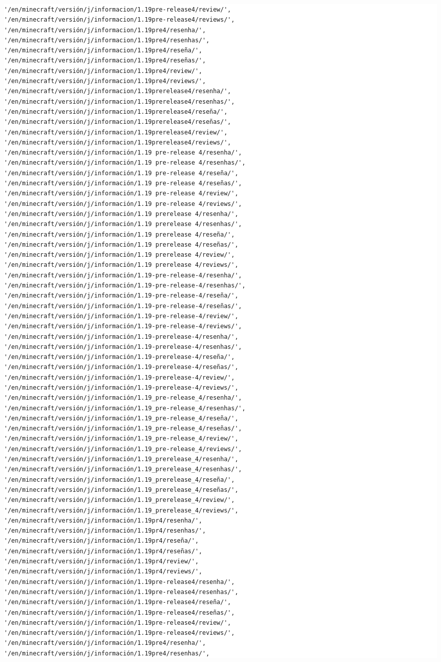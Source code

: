     '/en/minecraft/versión/j/informacion/1.19pre-release4/review/',
    '/en/minecraft/versión/j/informacion/1.19pre-release4/reviews/',
    '/en/minecraft/versión/j/informacion/1.19pre4/resenha/',
    '/en/minecraft/versión/j/informacion/1.19pre4/resenhas/',
    '/en/minecraft/versión/j/informacion/1.19pre4/reseña/',
    '/en/minecraft/versión/j/informacion/1.19pre4/reseñas/',
    '/en/minecraft/versión/j/informacion/1.19pre4/review/',
    '/en/minecraft/versión/j/informacion/1.19pre4/reviews/',
    '/en/minecraft/versión/j/informacion/1.19prerelease4/resenha/',
    '/en/minecraft/versión/j/informacion/1.19prerelease4/resenhas/',
    '/en/minecraft/versión/j/informacion/1.19prerelease4/reseña/',
    '/en/minecraft/versión/j/informacion/1.19prerelease4/reseñas/',
    '/en/minecraft/versión/j/informacion/1.19prerelease4/review/',
    '/en/minecraft/versión/j/informacion/1.19prerelease4/reviews/',
    '/en/minecraft/versión/j/información/1.19 pre-release 4/resenha/',
    '/en/minecraft/versión/j/información/1.19 pre-release 4/resenhas/',
    '/en/minecraft/versión/j/información/1.19 pre-release 4/reseña/',
    '/en/minecraft/versión/j/información/1.19 pre-release 4/reseñas/',
    '/en/minecraft/versión/j/información/1.19 pre-release 4/review/',
    '/en/minecraft/versión/j/información/1.19 pre-release 4/reviews/',
    '/en/minecraft/versión/j/información/1.19 prerelease 4/resenha/',
    '/en/minecraft/versión/j/información/1.19 prerelease 4/resenhas/',
    '/en/minecraft/versión/j/información/1.19 prerelease 4/reseña/',
    '/en/minecraft/versión/j/información/1.19 prerelease 4/reseñas/',
    '/en/minecraft/versión/j/información/1.19 prerelease 4/review/',
    '/en/minecraft/versión/j/información/1.19 prerelease 4/reviews/',
    '/en/minecraft/versión/j/información/1.19-pre-release-4/resenha/',
    '/en/minecraft/versión/j/información/1.19-pre-release-4/resenhas/',
    '/en/minecraft/versión/j/información/1.19-pre-release-4/reseña/',
    '/en/minecraft/versión/j/información/1.19-pre-release-4/reseñas/',
    '/en/minecraft/versión/j/información/1.19-pre-release-4/review/',
    '/en/minecraft/versión/j/información/1.19-pre-release-4/reviews/',
    '/en/minecraft/versión/j/información/1.19-prerelease-4/resenha/',
    '/en/minecraft/versión/j/información/1.19-prerelease-4/resenhas/',
    '/en/minecraft/versión/j/información/1.19-prerelease-4/reseña/',
    '/en/minecraft/versión/j/información/1.19-prerelease-4/reseñas/',
    '/en/minecraft/versión/j/información/1.19-prerelease-4/review/',
    '/en/minecraft/versión/j/información/1.19-prerelease-4/reviews/',
    '/en/minecraft/versión/j/información/1.19_pre-release_4/resenha/',
    '/en/minecraft/versión/j/información/1.19_pre-release_4/resenhas/',
    '/en/minecraft/versión/j/información/1.19_pre-release_4/reseña/',
    '/en/minecraft/versión/j/información/1.19_pre-release_4/reseñas/',
    '/en/minecraft/versión/j/información/1.19_pre-release_4/review/',
    '/en/minecraft/versión/j/información/1.19_pre-release_4/reviews/',
    '/en/minecraft/versión/j/información/1.19_prerelease_4/resenha/',
    '/en/minecraft/versión/j/información/1.19_prerelease_4/resenhas/',
    '/en/minecraft/versión/j/información/1.19_prerelease_4/reseña/',
    '/en/minecraft/versión/j/información/1.19_prerelease_4/reseñas/',
    '/en/minecraft/versión/j/información/1.19_prerelease_4/review/',
    '/en/minecraft/versión/j/información/1.19_prerelease_4/reviews/',
    '/en/minecraft/versión/j/información/1.19pr4/resenha/',
    '/en/minecraft/versión/j/información/1.19pr4/resenhas/',
    '/en/minecraft/versión/j/información/1.19pr4/reseña/',
    '/en/minecraft/versión/j/información/1.19pr4/reseñas/',
    '/en/minecraft/versión/j/información/1.19pr4/review/',
    '/en/minecraft/versión/j/información/1.19pr4/reviews/',
    '/en/minecraft/versión/j/información/1.19pre-release4/resenha/',
    '/en/minecraft/versión/j/información/1.19pre-release4/resenhas/',
    '/en/minecraft/versión/j/información/1.19pre-release4/reseña/',
    '/en/minecraft/versión/j/información/1.19pre-release4/reseñas/',
    '/en/minecraft/versión/j/información/1.19pre-release4/review/',
    '/en/minecraft/versión/j/información/1.19pre-release4/reviews/',
    '/en/minecraft/versión/j/información/1.19pre4/resenha/',
    '/en/minecraft/versión/j/información/1.19pre4/resenhas/',